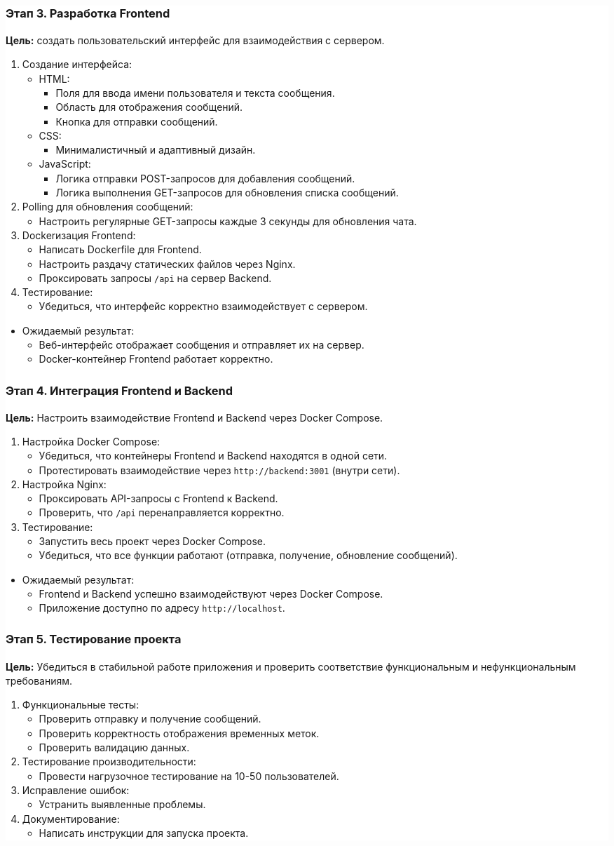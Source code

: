 ### **Этап 3. Разработка Frontend**

**Цель:** создать пользовательский интерфейс для взаимодействия с сервером.

1. Создание интерфейса:
   - HTML:
     - Поля для ввода имени пользователя и текста сообщения.
     - Область для отображения сообщений.
     - Кнопка для отправки сообщений.
   - CSS:
     - Минималистичный и адаптивный дизайн.
   - JavaScript:
     - Логика отправки POST-запросов для добавления сообщений.
     - Логика выполнения GET-запросов для обновления списка сообщений.
2. Polling для обновления сообщений:
   - Настроить регулярные GET-запросы каждые 3 секунды для обновления чата.
3. Dockerизация Frontend:
   - Написать Dockerfile для Frontend.
   - Настроить раздачу статических файлов через Nginx.
   - Проксировать запросы `/api` на сервер Backend.
4. Тестирование:
   - Убедиться, что интерфейс корректно взаимодействует с сервером.

- Ожидаемый результат:
  - Веб-интерфейс отображает сообщения и отправляет их на сервер.
  - Docker-контейнер Frontend работает корректно.

### **Этап 4. Интеграция Frontend и Backend**

**Цель:** Настроить взаимодействие Frontend и Backend через Docker Compose.

1. Настройка Docker Compose:
   - Убедиться, что контейнеры Frontend и Backend находятся в одной сети.
   - Протестировать взаимодействие через `http://backend:3001` (внутри сети).
2. Настройка Nginx:
   - Проксировать API-запросы с Frontend к Backend.
   - Проверить, что `/api` перенаправляется корректно.
3. Тестирование:
   - Запустить весь проект через Docker Compose.
   - Убедиться, что все функции работают (отправка, получение, обновление сообщений).

- Ожидаемый результат:
  - Frontend и Backend успешно взаимодействуют через Docker Compose.
  - Приложение доступно по адресу `http://localhost`.

### **Этап 5. Тестирование проекта**

**Цель:** Убедиться в стабильной работе приложения и проверить соответствие функциональным и нефункциональным требованиям.

1. Функциональные тесты:
   - Проверить отправку и получение сообщений.
   - Проверить корректность отображения временных меток.
   - Проверить валидацию данных.
2. Тестирование производительности:
   - Провести нагрузочное тестирование на 10-50 пользователей.
3. Исправление ошибок:
   - Устранить выявленные проблемы.
4. Документирование:
   - Написать инструкции для запуска проекта.
